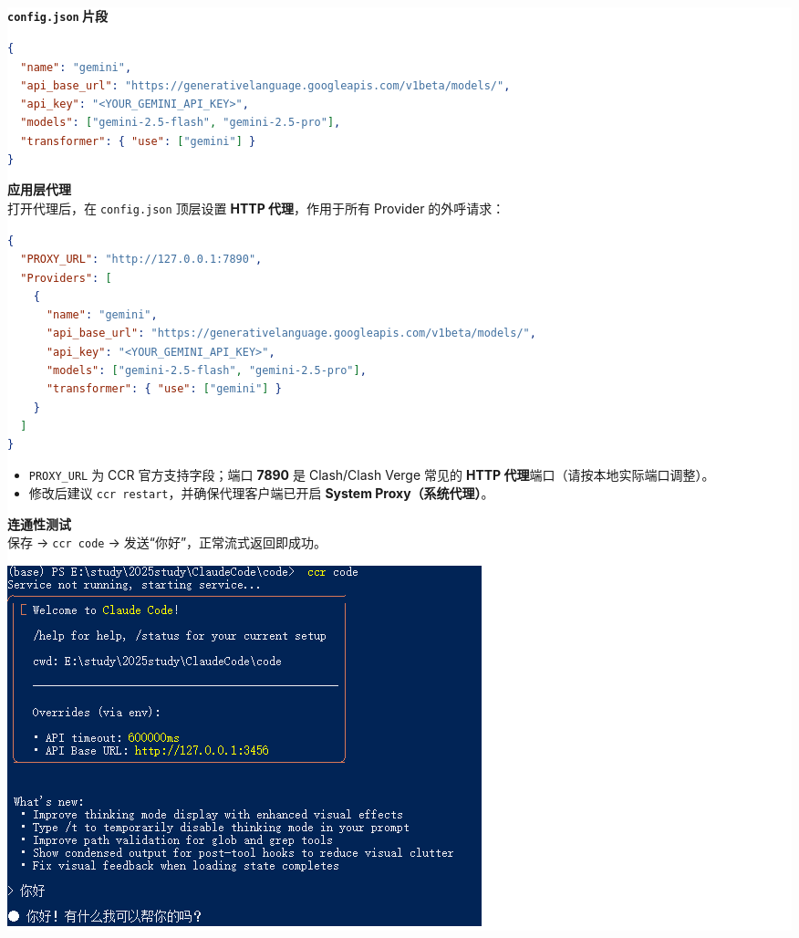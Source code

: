 **`config.json` 片段**

```json
{
  "name": "gemini",
  "api_base_url": "https://generativelanguage.googleapis.com/v1beta/models/",
  "api_key": "<YOUR_GEMINI_API_KEY>",
  "models": ["gemini-2.5-flash", "gemini-2.5-pro"],
  "transformer": { "use": ["gemini"] }
}
```



**应用层代理**  
打开代理后，在 `config.json` 顶层设置 **HTTP 代理**，作用于所有 Provider 的外呼请求：

```json
{
  "PROXY_URL": "http://127.0.0.1:7890",
  "Providers": [
    {
      "name": "gemini",
      "api_base_url": "https://generativelanguage.googleapis.com/v1beta/models/",
      "api_key": "<YOUR_GEMINI_API_KEY>",
      "models": ["gemini-2.5-flash", "gemini-2.5-pro"],
      "transformer": { "use": ["gemini"] }
    }
  ]
}
```

*   `PROXY_URL` 为 CCR 官方支持字段；端口 **7890** 是 Clash/Clash Verge 常见的 **HTTP 代理**端口（请按本地实际端口调整）。
*   修改后建议 `ccr restart`，并确保代理客户端已开启 **System Proxy（系统代理）**。



**连通性测试**  
保存 → `ccr code` → 发送“你好”，正常流式返回即成功。

![](/code/tool/claude/006.png)
